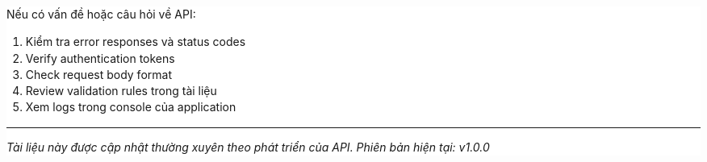 Nếu có vấn đề hoặc câu hỏi về API:
1. Kiểm tra error responses và status codes
2. Verify authentication tokens
3. Check request body format
4. Review validation rules trong tài liệu
5. Xem logs trong console của application

---

*Tài liệu này được cập nhật thường xuyên theo phát triển của API. Phiên bản hiện tại: v1.0.0*
